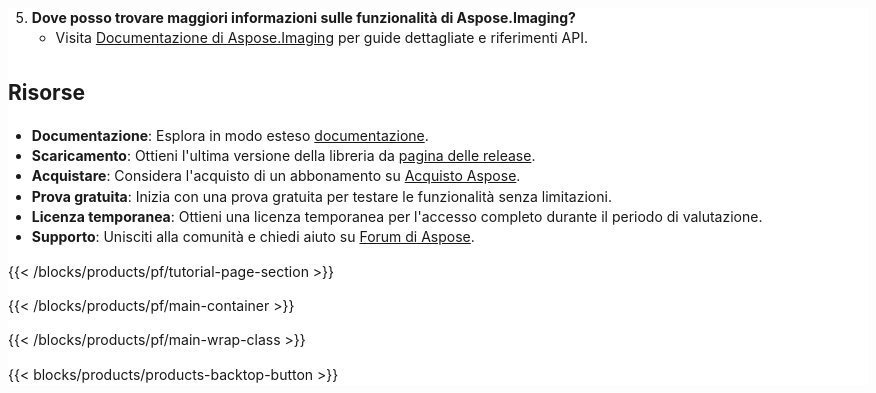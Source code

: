 5. **Dove posso trovare maggiori informazioni sulle funzionalità di Aspose.Imaging?**
   - Visita [Documentazione di Aspose.Imaging](https://reference.aspose.com/imaging/java/) per guide dettagliate e riferimenti API.

## Risorse

- **Documentazione**: Esplora in modo esteso [documentazione](https://reference.aspose.com/imaging/java/).
- **Scaricamento**: Ottieni l'ultima versione della libreria da [pagina delle release](https://releases.aspose.com/imaging/java/).
- **Acquistare**: Considera l'acquisto di un abbonamento su [Acquisto Aspose](https://purchase.aspose.com/buy).
- **Prova gratuita**: Inizia con una prova gratuita per testare le funzionalità senza limitazioni.
- **Licenza temporanea**: Ottieni una licenza temporanea per l'accesso completo durante il periodo di valutazione.
- **Supporto**: Unisciti alla comunità e chiedi aiuto su [Forum di Aspose](https://forum.aspose.com/c/imaging/10).

{{< /blocks/products/pf/tutorial-page-section >}}

{{< /blocks/products/pf/main-container >}}

{{< /blocks/products/pf/main-wrap-class >}}

{{< blocks/products/products-backtop-button >}}